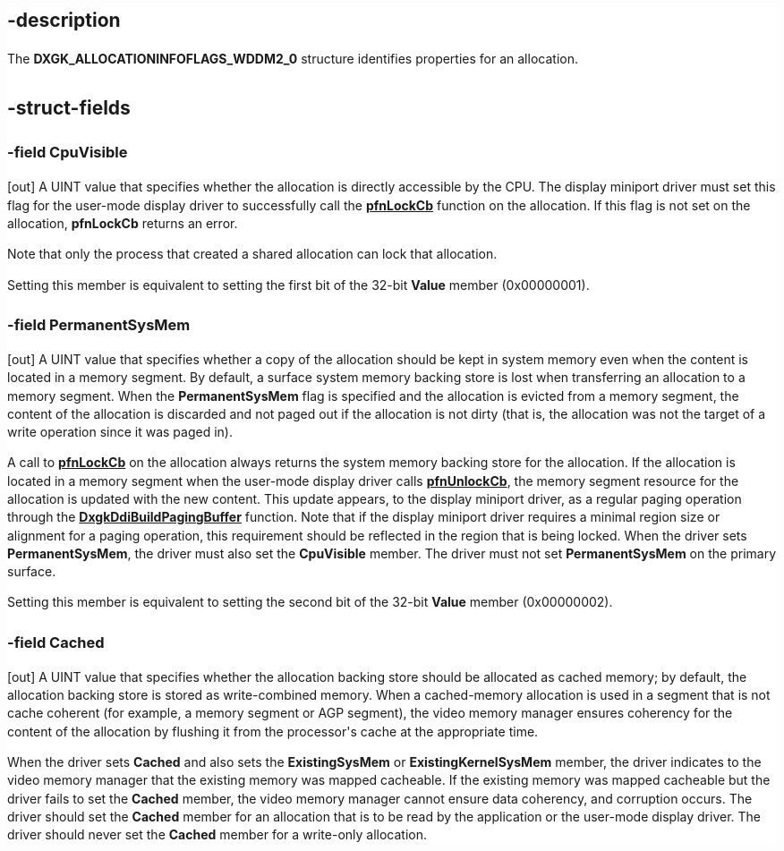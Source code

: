 ## -description

The **DXGK_ALLOCATIONINFOFLAGS_WDDM2_0** structure identifies properties for an allocation.

## -struct-fields

### -field CpuVisible

[out] A UINT value that specifies whether the allocation is directly accessible by the CPU. The display miniport driver must set this flag for the user-mode display driver to successfully call the [**pfnLockCb**](../d3dumddi/nc-d3dumddi-pfnd3dddi_lockcb.md) function on the allocation. If this flag is not set on the allocation, **pfnLockCb** returns an error.

Note that only the process that created a shared allocation can lock that allocation.

Setting this member is equivalent to setting the first bit of the 32-bit **Value** member (0x00000001).

### -field PermanentSysMem

[out] A UINT value that specifies whether a copy of the allocation should be kept in system memory even when the content is located in a memory segment. By default, a surface system memory backing store is lost when transferring an allocation to a memory segment. When the **PermanentSysMem** flag is specified and the allocation is evicted from a memory segment, the content of the allocation is discarded and not paged out if the allocation is not dirty (that is, the allocation was not the target of a write operation since it was paged in).

A call to [**pfnLockCb**](../d3dumddi/nc-d3dumddi-pfnd3dddi_lockcb.md) on the allocation always returns the system memory backing store for the allocation. If the allocation is located in a memory segment when the user-mode display driver calls [**pfnUnlockCb**](../d3dumddi/nc-d3dumddi-pfnd3dddi_unlockcb.md), the memory segment resource for the allocation is updated with the new content. This update appears, to the display miniport driver, as a regular paging operation through the [**DxgkDdiBuildPagingBuffer**](nc-d3dkmddi-dxgkddi_buildpagingbuffer.md) function. Note that if the display miniport driver requires a minimal region size or alignment for a paging operation, this requirement should be reflected in the region that is being locked. When the driver sets **PermanentSysMem**, the driver must also set the **CpuVisible** member. The driver must not set **PermanentSysMem** on the primary surface.

Setting this member is equivalent to setting the second bit of the 32-bit **Value** member (0x00000002).

### -field Cached

[out] A UINT value that specifies whether the allocation backing store should be allocated as cached memory; by default, the allocation backing store is stored as write-combined memory. When a cached-memory allocation is used in a segment that is not cache coherent (for example, a memory segment or AGP segment), the video memory manager ensures coherency for the content of the allocation by flushing it from the processor's cache at the appropriate time.

When the driver sets **Cached** and also sets the **ExistingSysMem** or **ExistingKernelSysMem** member, the driver indicates to the video memory manager that the existing memory was mapped cacheable. If the existing memory was mapped cacheable but the driver fails to set the **Cached** member, the video memory manager cannot ensure data coherency, and corruption occurs. The driver should set the **Cached** member for an allocation that is to be read by the application or the user-mode display driver. The driver should never set the **Cached** member for a write-only allocation.
